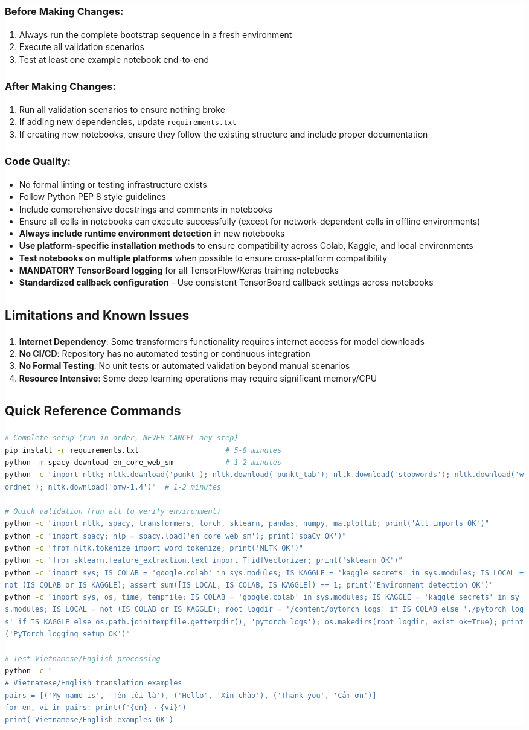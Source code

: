 ### Before Making Changes:
1. Always run the complete bootstrap sequence in a fresh environment
2. Execute all validation scenarios
3. Test at least one example notebook end-to-end

### After Making Changes:
1. Run all validation scenarios to ensure nothing broke
2. If adding new dependencies, update `requirements.txt`
3. If creating new notebooks, ensure they follow the existing structure and include proper documentation

### Code Quality:
- No formal linting or testing infrastructure exists
- Follow Python PEP 8 style guidelines
- Include comprehensive docstrings and comments in notebooks
- Ensure all cells in notebooks can execute successfully (except for network-dependent cells in offline environments)
- **Always include runtime environment detection** in new notebooks
- **Use platform-specific installation methods** to ensure compatibility across Colab, Kaggle, and local environments
- **Test notebooks on multiple platforms** when possible to ensure cross-platform compatibility
- **MANDATORY TensorBoard logging** for all TensorFlow/Keras training notebooks
- **Standardized callback configuration** - Use consistent TensorBoard callback settings across notebooks

## Limitations and Known Issues

1. **Internet Dependency**: Some transformers functionality requires internet access for model downloads
2. **No CI/CD**: Repository has no automated testing or continuous integration
3. **No Formal Testing**: No unit tests or automated validation beyond manual scenarios
4. **Resource Intensive**: Some deep learning operations may require significant memory/CPU

## Quick Reference Commands

```bash
# Complete setup (run in order, NEVER CANCEL any step)
pip install -r requirements.txt                    # 5-8 minutes
python -m spacy download en_core_web_sm            # 1-2 minutes  
python -c "import nltk; nltk.download('punkt'); nltk.download('punkt_tab'); nltk.download('stopwords'); nltk.download('wordnet'); nltk.download('omw-1.4')"  # 1-2 minutes

# Quick validation (run all to verify environment)
python -c "import nltk, spacy, transformers, torch, sklearn, pandas, numpy, matplotlib; print('All imports OK')"
python -c "import spacy; nlp = spacy.load('en_core_web_sm'); print('spaCy OK')"
python -c "from nltk.tokenize import word_tokenize; print('NLTK OK')"
python -c "from sklearn.feature_extraction.text import TfidfVectorizer; print('sklearn OK')"
python -c "import sys; IS_COLAB = 'google.colab' in sys.modules; IS_KAGGLE = 'kaggle_secrets' in sys.modules; IS_LOCAL = not (IS_COLAB or IS_KAGGLE); assert sum([IS_LOCAL, IS_COLAB, IS_KAGGLE]) == 1; print('Environment detection OK')"
python -c "import sys, os, time, tempfile; IS_COLAB = 'google.colab' in sys.modules; IS_KAGGLE = 'kaggle_secrets' in sys.modules; IS_LOCAL = not (IS_COLAB or IS_KAGGLE); root_logdir = '/content/pytorch_logs' if IS_COLAB else './pytorch_logs' if IS_KAGGLE else os.path.join(tempfile.gettempdir(), 'pytorch_logs'); os.makedirs(root_logdir, exist_ok=True); print('PyTorch logging setup OK')"

# Test Vietnamese/English processing
python -c "
# Vietnamese/English translation examples
pairs = [('My name is', 'Tên tôi là'), ('Hello', 'Xin chào'), ('Thank you', 'Cảm ơn')]
for en, vi in pairs: print(f'{en} → {vi}')
print('Vietnamese/English examples OK')
```